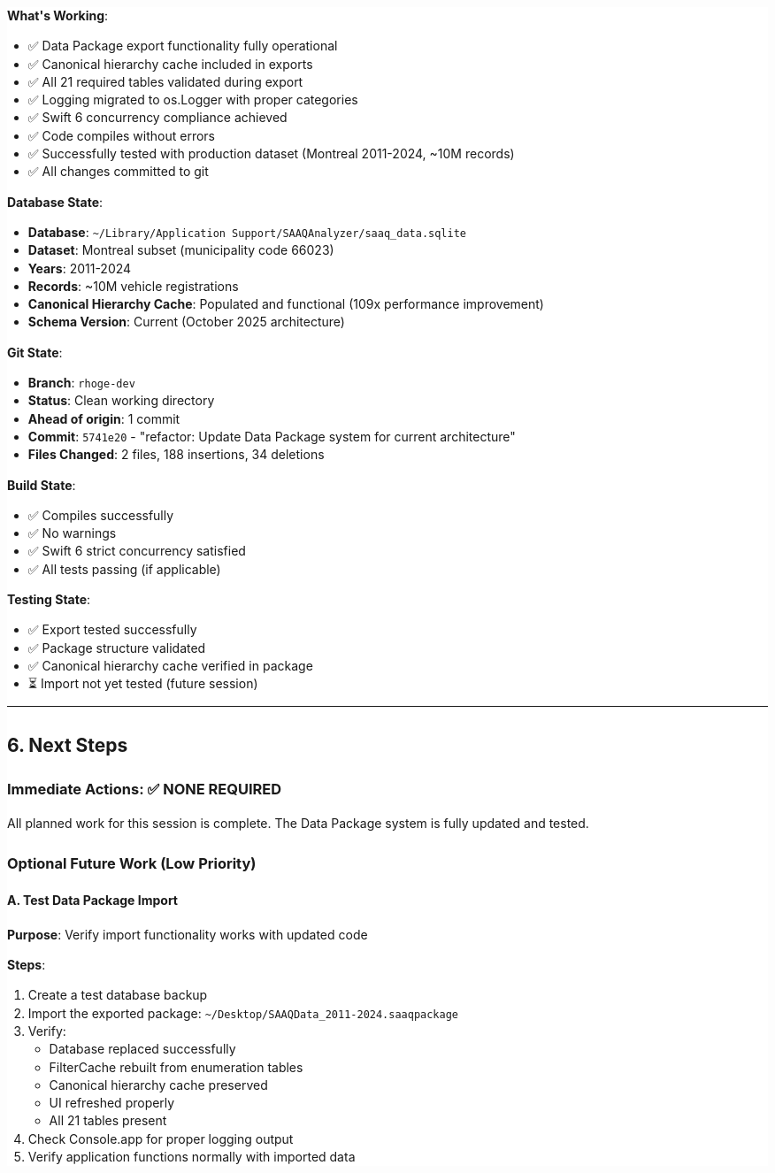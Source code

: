 **What's Working**:
- ✅ Data Package export functionality fully operational
- ✅ Canonical hierarchy cache included in exports
- ✅ All 21 required tables validated during export
- ✅ Logging migrated to os.Logger with proper categories
- ✅ Swift 6 concurrency compliance achieved
- ✅ Code compiles without errors
- ✅ Successfully tested with production dataset (Montreal 2011-2024, ~10M records)
- ✅ All changes committed to git

**Database State**:
- **Database**: `~/Library/Application Support/SAAQAnalyzer/saaq_data.sqlite`
- **Dataset**: Montreal subset (municipality code 66023)
- **Years**: 2011-2024
- **Records**: ~10M vehicle registrations
- **Canonical Hierarchy Cache**: Populated and functional (109x performance improvement)
- **Schema Version**: Current (October 2025 architecture)

**Git State**:
- **Branch**: `rhoge-dev`
- **Status**: Clean working directory
- **Ahead of origin**: 1 commit
- **Commit**: `5741e20` - "refactor: Update Data Package system for current architecture"
- **Files Changed**: 2 files, 188 insertions, 34 deletions

**Build State**:
- ✅ Compiles successfully
- ✅ No warnings
- ✅ Swift 6 strict concurrency satisfied
- ✅ All tests passing (if applicable)

**Testing State**:
- ✅ Export tested successfully
- ✅ Package structure validated
- ✅ Canonical hierarchy cache verified in package
- ⏳ Import not yet tested (future session)

---

## 6. Next Steps

### Immediate Actions: ✅ NONE REQUIRED

All planned work for this session is complete. The Data Package system is fully updated and tested.

### Optional Future Work (Low Priority)

#### **A. Test Data Package Import**

**Purpose**: Verify import functionality works with updated code

**Steps**:
1. Create a test database backup
2. Import the exported package: `~/Desktop/SAAQData_2011-2024.saaqpackage`
3. Verify:
   - Database replaced successfully
   - FilterCache rebuilt from enumeration tables
   - Canonical hierarchy cache preserved
   - UI refreshed properly
   - All 21 tables present
4. Check Console.app for proper logging output
5. Verify application functions normally with imported data

